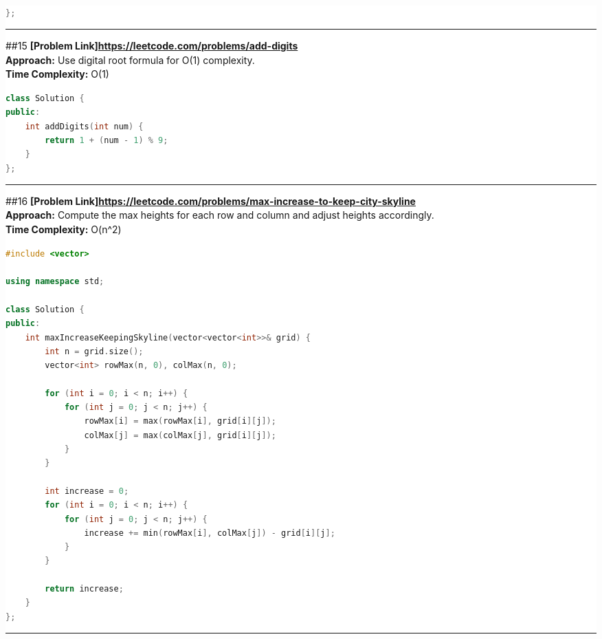 ```cpp
};
```

---

##15 ****[Problem Link]https://leetcode.com/problems/add-digits****  
**Approach:** Use digital root formula for O(1) complexity.  
**Time Complexity:** O(1)

```cpp
class Solution {
public:
    int addDigits(int num) {
        return 1 + (num - 1) % 9;
    }
};
```

---

##16 ****[Problem Link]https://leetcode.com/problems/max-increase-to-keep-city-skyline****  
**Approach:** Compute the max heights for each row and column and adjust heights accordingly.  
**Time Complexity:** O(n^2)

```cpp
#include <vector>

using namespace std;

class Solution {
public:
    int maxIncreaseKeepingSkyline(vector<vector<int>>& grid) {
        int n = grid.size();
        vector<int> rowMax(n, 0), colMax(n, 0);

        for (int i = 0; i < n; i++) {
            for (int j = 0; j < n; j++) {
                rowMax[i] = max(rowMax[i], grid[i][j]);
                colMax[j] = max(colMax[j], grid[i][j]);
            }
        }

        int increase = 0;
        for (int i = 0; i < n; i++) {
            for (int j = 0; j < n; j++) {
                increase += min(rowMax[i], colMax[j]) - grid[i][j];
            }
        }

        return increase;
    }
};
```

---
